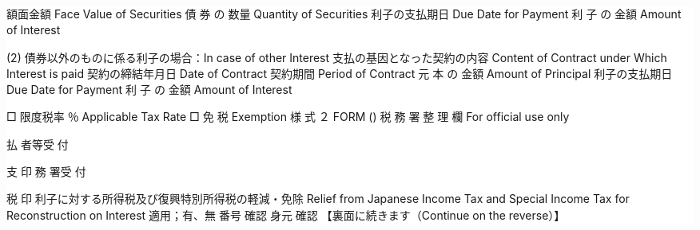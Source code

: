 額面金額
Face Value of Securities
債 券 の 数量
Quantity of Securities
利子の支払期日
Due Date for Payment
利 子 の 金額
Amount of Interest


(2) 債券以外のものに係る利子の場合：In case of other Interest
支払の基因となった契約の内容
 Content of Contract under
 Which Interest is paid
契約の締結年月日
Date of Contract
契約期間
Period of Contract
元 本 の 金額
Amount of Principal
利子の支払期日
Due Date for Payment
利 子 の 金額
Amount of Interest



□ 限度税率 ％
Applicable Tax Rate
□ 免 税
Exemption
 様 式 ２
 FORM
()
税 務 署 整 理 欄
For official use only

 払
者等受
付

支 印
務
署受
付

税 印
利子に対する所得税及び復興特別所得税の軽減・免除
Relief from Japanese Income Tax and Special Income
Tax for Reconstruction on Interest
適用；有、無
番号
確認
身元
確認
【裏面に続きます（Continue on the reverse）】
